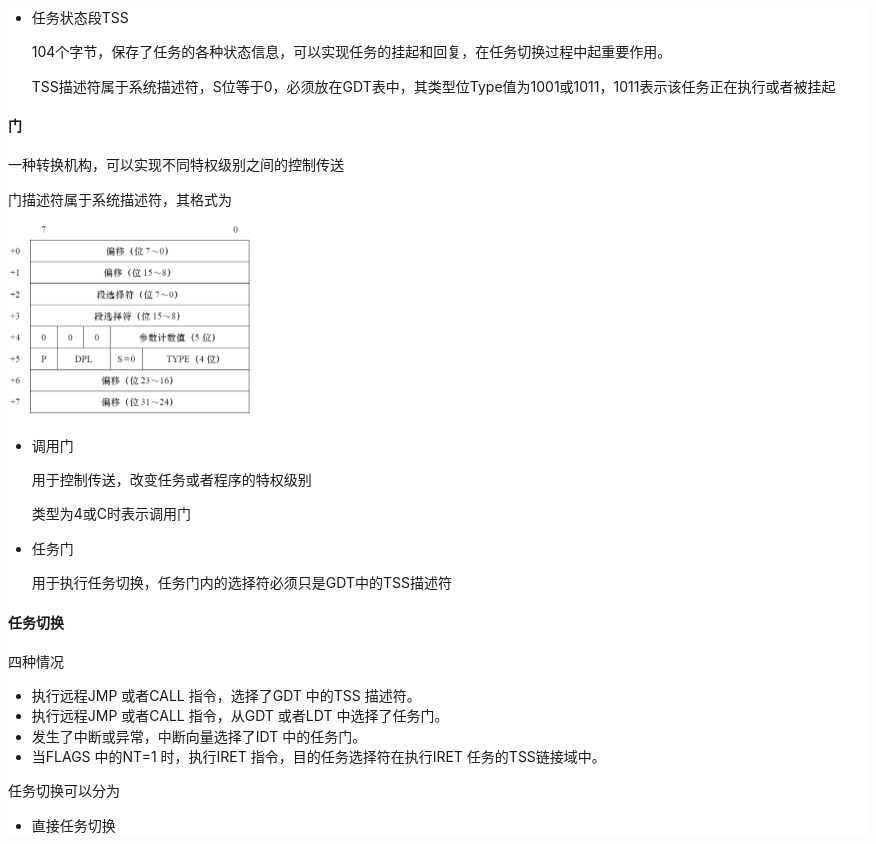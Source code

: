 - 任务状态段TSS

  104个字节，保存了任务的各种状态信息，可以实现任务的挂起和回复，在任务切换过程中起重要作用。

  TSS描述符属于系统描述符，S位等于0，必须放在GDT表中，其类型位Type值为1001或1011，1011表示该任务正在执行或者被挂起

#### 门

一种转换机构，可以实现不同特权级别之间的控制传送

门描述符属于系统描述符，其格式为

<img src="汇编语言与接口设计.assets/image-20210619135451870.png" alt="image-20210619135451870" style="zoom:50%;" />

- 调用门

  用于控制传送，改变任务或者程序的特权级别

  类型为4或C时表示调用门

- 任务门

  用于执行任务切换，任务门内的选择符必须只是GDT中的TSS描述符

#### 任务切换

四种情况

- 执行远程JMP 或者CALL 指令，选择了GDT 中的TSS 描述符。
- 执行远程JMP 或者CALL 指令，从GDT 或者LDT 中选择了任务门。
- 发生了中断或异常，中断向量选择了IDT 中的任务门。
- 当FLAGS 中的NT=1 时，执行IRET 指令，目的任务选择符在执行IRET 任务的TSS链接域中。

任务切换可以分为

- 直接任务切换
